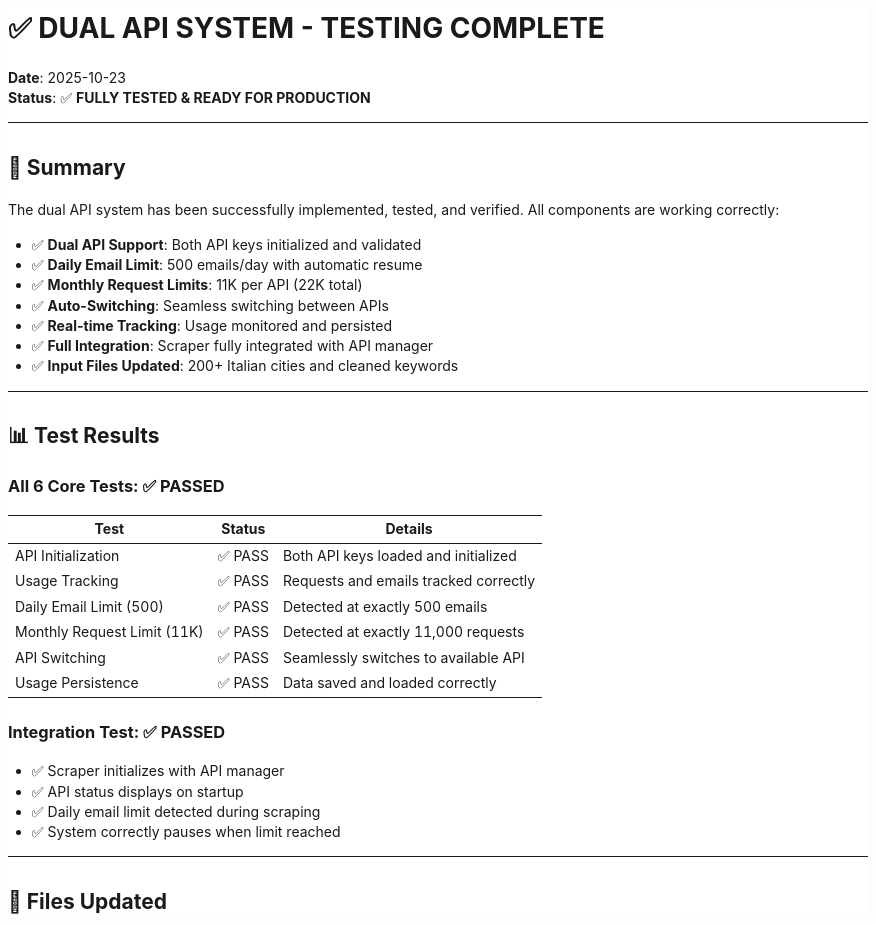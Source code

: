 # ✅ DUAL API SYSTEM - TESTING COMPLETE

**Date**: 2025-10-23  
**Status**: ✅ **FULLY TESTED & READY FOR PRODUCTION**

---

## 🎉 Summary

The dual API system has been successfully implemented, tested, and verified. All components are working correctly:

- ✅ **Dual API Support**: Both API keys initialized and validated
- ✅ **Daily Email Limit**: 500 emails/day with automatic resume
- ✅ **Monthly Request Limits**: 11K per API (22K total)
- ✅ **Auto-Switching**: Seamless switching between APIs
- ✅ **Real-time Tracking**: Usage monitored and persisted
- ✅ **Full Integration**: Scraper fully integrated with API manager
- ✅ **Input Files Updated**: 200+ Italian cities and cleaned keywords

---

## 📊 Test Results

### All 6 Core Tests: ✅ PASSED

| Test | Status | Details |
|------|--------|---------|
| API Initialization | ✅ PASS | Both API keys loaded and initialized |
| Usage Tracking | ✅ PASS | Requests and emails tracked correctly |
| Daily Email Limit (500) | ✅ PASS | Detected at exactly 500 emails |
| Monthly Request Limit (11K) | ✅ PASS | Detected at exactly 11,000 requests |
| API Switching | ✅ PASS | Seamlessly switches to available API |
| Usage Persistence | ✅ PASS | Data saved and loaded correctly |

### Integration Test: ✅ PASSED

- ✅ Scraper initializes with API manager
- ✅ API status displays on startup
- ✅ Daily email limit detected during scraping
- ✅ System correctly pauses when limit reached

---

## 📁 Files Updated
